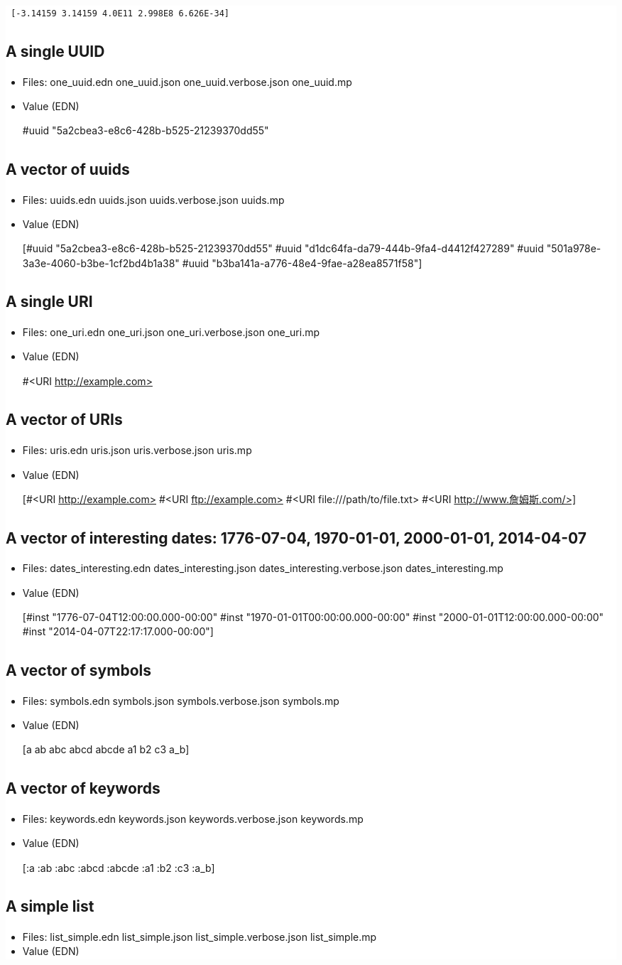      [-3.14159 3.14159 4.0E11 2.998E8 6.626E-34]

## A single UUID
* Files: one_uuid.edn one_uuid.json one_uuid.verbose.json one_uuid.mp
* Value (EDN)

     #uuid "5a2cbea3-e8c6-428b-b525-21239370dd55"

## A vector of uuids
* Files: uuids.edn uuids.json uuids.verbose.json uuids.mp
* Value (EDN)

     [#uuid "5a2cbea3-e8c6-428b-b525-21239370dd55" #uuid "d1dc64fa-da79-444b-9fa4-d4412f427289" #uuid "501a978e-3a3e-4060-b3be-1cf2bd4b1a38" #uuid "b3ba141a-a776-48e4-9fae-a28ea8571f58"]

## A single URI
* Files: one_uri.edn one_uri.json one_uri.verbose.json one_uri.mp
* Value (EDN)

     #<URI http://example.com>

## A vector of URIs
* Files: uris.edn uris.json uris.verbose.json uris.mp
* Value (EDN)

     [#<URI http://example.com> #<URI ftp://example.com> #<URI file:///path/to/file.txt> #<URI http://www.詹姆斯.com/>]

## A vector of interesting dates: 1776-07-04, 1970-01-01, 2000-01-01, 2014-04-07
* Files: dates_interesting.edn dates_interesting.json dates_interesting.verbose.json dates_interesting.mp
* Value (EDN)

     [#inst "1776-07-04T12:00:00.000-00:00" #inst "1970-01-01T00:00:00.000-00:00" #inst "2000-01-01T12:00:00.000-00:00" #inst "2014-04-07T22:17:17.000-00:00"]

## A vector of symbols
* Files: symbols.edn symbols.json symbols.verbose.json symbols.mp
* Value (EDN)

     [a ab abc abcd abcde a1 b2 c3 a_b]

## A vector of keywords
* Files: keywords.edn keywords.json keywords.verbose.json keywords.mp
* Value (EDN)

     [:a :ab :abc :abcd :abcde :a1 :b2 :c3 :a_b]

## A simple list
* Files: list_simple.edn list_simple.json list_simple.verbose.json list_simple.mp
* Value (EDN)
